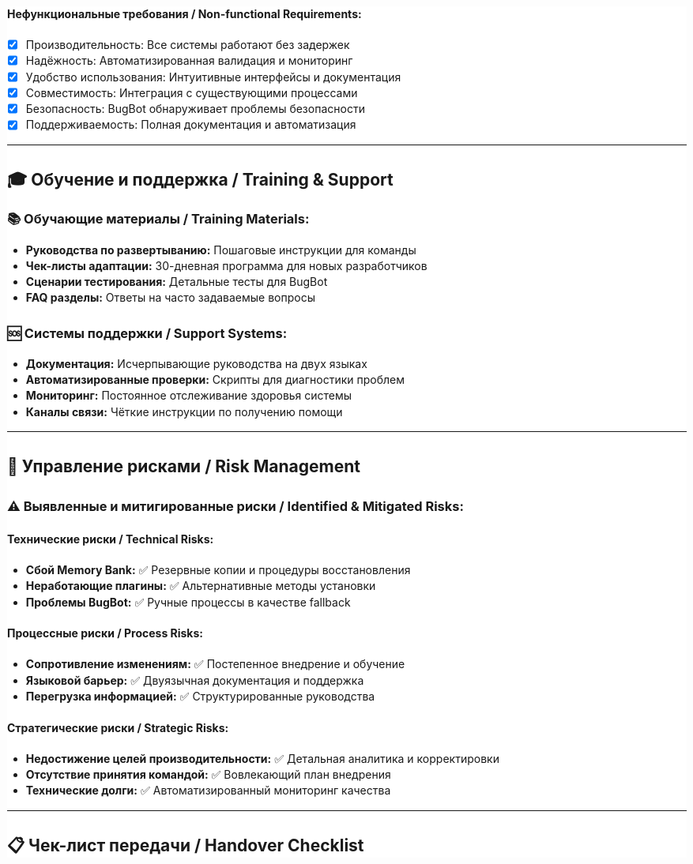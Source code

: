 #### **Нефункциональные требования / Non-functional Requirements:**
- [x] Производительность: Все системы работают без задержек
- [x] Надёжность: Автоматизированная валидация и мониторинг
- [x] Удобство использования: Интуитивные интерфейсы и документация
- [x] Совместимость: Интеграция с существующими процессами
- [x] Безопасность: BugBot обнаруживает проблемы безопасности
- [x] Поддерживаемость: Полная документация и автоматизация

---

## 🎓 **Обучение и поддержка / Training & Support**

### **📚 Обучающие материалы / Training Materials:**
- **Руководства по развертыванию:** Пошаговые инструкции для команды
- **Чек-листы адаптации:** 30-дневная программа для новых разработчиков
- **Сценарии тестирования:** Детальные тесты для BugBot
- **FAQ разделы:** Ответы на часто задаваемые вопросы

### **🆘 Системы поддержки / Support Systems:**
- **Документация:** Исчерпывающие руководства на двух языках
- **Автоматизированные проверки:** Скрипты для диагностики проблем
- **Мониторинг:** Постоянное отслеживание здоровья системы
- **Каналы связи:** Чёткие инструкции по получению помощи

---

## 🚨 **Управление рисками / Risk Management**

### **⚠️ Выявленные и митигированные риски / Identified & Mitigated Risks:**

#### **Технические риски / Technical Risks:**
- **Сбой Memory Bank:** ✅ Резервные копии и процедуры восстановления
- **Неработающие плагины:** ✅ Альтернативные методы установки
- **Проблемы BugBot:** ✅ Ручные процессы в качестве fallback

#### **Процессные риски / Process Risks:**
- **Сопротивление изменениям:** ✅ Постепенное внедрение и обучение
- **Языковой барьер:** ✅ Двуязычная документация и поддержка
- **Перегрузка информацией:** ✅ Структурированные руководства

#### **Стратегические риски / Strategic Risks:**
- **Недостижение целей производительности:** ✅ Детальная аналитика и корректировки
- **Отсутствие принятия командой:** ✅ Вовлекающий план внедрения
- **Технические долги:** ✅ Автоматизированный мониторинг качества

---

## 📋 **Чек-лист передачи / Handover Checklist**
